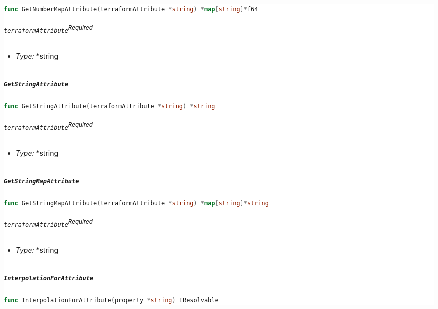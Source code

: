 ```go
func GetNumberMapAttribute(terraformAttribute *string) *map[string]*f64
```

###### `terraformAttribute`<sup>Required</sup> <a name="terraformAttribute" id="@cdktf/provider-snowflake.dataSnowflakeWarehouses.DataSnowflakeWarehousesWarehousesOutputReference.getNumberMapAttribute.parameter.terraformAttribute"></a>

- *Type:* *string

---

##### `GetStringAttribute` <a name="GetStringAttribute" id="@cdktf/provider-snowflake.dataSnowflakeWarehouses.DataSnowflakeWarehousesWarehousesOutputReference.getStringAttribute"></a>

```go
func GetStringAttribute(terraformAttribute *string) *string
```

###### `terraformAttribute`<sup>Required</sup> <a name="terraformAttribute" id="@cdktf/provider-snowflake.dataSnowflakeWarehouses.DataSnowflakeWarehousesWarehousesOutputReference.getStringAttribute.parameter.terraformAttribute"></a>

- *Type:* *string

---

##### `GetStringMapAttribute` <a name="GetStringMapAttribute" id="@cdktf/provider-snowflake.dataSnowflakeWarehouses.DataSnowflakeWarehousesWarehousesOutputReference.getStringMapAttribute"></a>

```go
func GetStringMapAttribute(terraformAttribute *string) *map[string]*string
```

###### `terraformAttribute`<sup>Required</sup> <a name="terraformAttribute" id="@cdktf/provider-snowflake.dataSnowflakeWarehouses.DataSnowflakeWarehousesWarehousesOutputReference.getStringMapAttribute.parameter.terraformAttribute"></a>

- *Type:* *string

---

##### `InterpolationForAttribute` <a name="InterpolationForAttribute" id="@cdktf/provider-snowflake.dataSnowflakeWarehouses.DataSnowflakeWarehousesWarehousesOutputReference.interpolationForAttribute"></a>

```go
func InterpolationForAttribute(property *string) IResolvable
```
